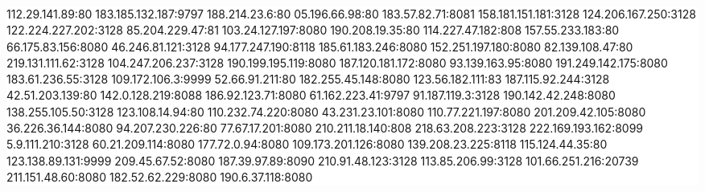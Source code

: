 112.29.141.89:80
183.185.132.187:9797
188.214.23.6:80
05.196.66.98:80
183.57.82.71:8081
158.181.151.181:3128
124.206.167.250:3128
122.224.227.202:3128
85.204.229.47:81
103.24.127.197:8080
190.208.19.35:80
114.227.47.182:808
157.55.233.183:80
66.175.83.156:8080
46.246.81.121:3128
94.177.247.190:8118
185.61.183.246:8080
152.251.197.180:8080
82.139.108.47:80
219.131.111.62:3128
104.247.206.237:3128
190.199.195.119:8080
187.120.181.172:8080
93.139.163.95:8080
191.249.142.175:8080
183.61.236.55:3128
109.172.106.3:9999
52.66.91.211:80
182.255.45.148:8080
123.56.182.111:83
187.115.92.244:3128
42.51.203.139:80
142.0.128.219:8088
186.92.123.71:8080
61.162.223.41:9797
91.187.119.3:3128
190.142.42.248:8080
138.255.105.50:3128
123.108.14.94:80
110.232.74.220:8080
43.231.23.101:8080
110.77.221.197:8080
201.209.42.105:8080
36.226.36.144:8080
94.207.230.226:80
77.67.17.201:8080
210.211.18.140:808
218.63.208.223:3128
222.169.193.162:8099
5.9.111.210:3128
60.21.209.114:8080
177.72.0.94:8080
109.173.201.126:8080
139.208.23.225:8118
115.124.44.35:80
123.138.89.131:9999
209.45.67.52:8080
187.39.97.89:8090
210.91.48.123:3128
113.85.206.99:3128
101.66.251.216:20739
211.151.48.60:8080
182.52.62.229:8080
190.6.37.118:8080